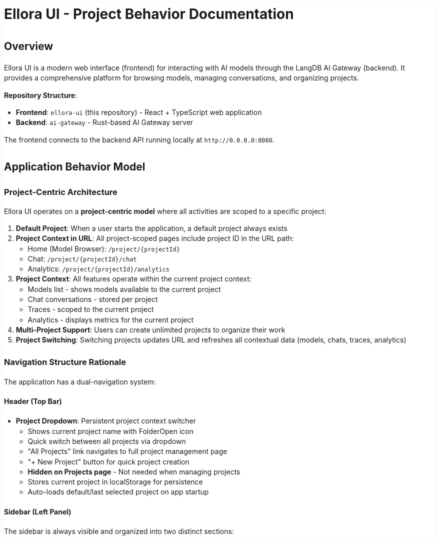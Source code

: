 # Ellora UI - Project Behavior Documentation

## Overview

Ellora UI is a modern web interface (frontend) for interacting with AI models through the LangDB AI Gateway (backend). It provides a comprehensive platform for browsing models, managing conversations, and organizing projects.

**Repository Structure**:
- **Frontend**: `ellora-ui` (this repository) - React + TypeScript web application
- **Backend**: `ai-gateway` - Rust-based AI Gateway server

The frontend connects to the backend API running locally at `http://0.0.0.0:8080`.

## Application Behavior Model

### Project-Centric Architecture

Ellora UI operates on a **project-centric model** where all activities are scoped to a specific project:

1. **Default Project**: When a user starts the application, a default project always exists
2. **Project Context in URL**: All project-scoped pages include project ID in the URL path:
   - Home (Model Browser): `/project/{projectId}`
   - Chat: `/project/{projectId}/chat`
   - Analytics: `/project/{projectId}/analytics`
3. **Project Context**: All features operate within the current project context:
   - Models list - shows models available to the current project
   - Chat conversations - stored per project
   - Traces - scoped to the current project
   - Analytics - displays metrics for the current project
4. **Multi-Project Support**: Users can create unlimited projects to organize their work
5. **Project Switching**: Switching projects updates URL and refreshes all contextual data (models, chats, traces, analytics)

### Navigation Structure Rationale

The application has a dual-navigation system:

#### Header (Top Bar)
- **Project Dropdown**: Persistent project context switcher
  - Shows current project name with FolderOpen icon
  - Quick switch between all projects via dropdown
  - "All Projects" link navigates to full project management page
  - "+ New Project" button for quick project creation
  - **Hidden on Projects page** - Not needed when managing projects
  - Stores current project in localStorage for persistence
  - Auto-loads default/last selected project on app startup

#### Sidebar (Left Panel)
The sidebar is always visible and organized into two distinct sections:
